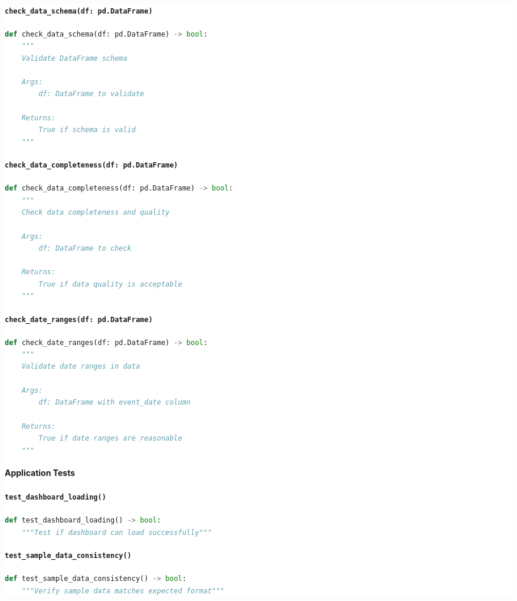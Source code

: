 #### **`check_data_schema(df: pd.DataFrame)`**
```python
def check_data_schema(df: pd.DataFrame) -> bool:
    """
    Validate DataFrame schema
    
    Args:
        df: DataFrame to validate
        
    Returns:
        True if schema is valid
    """
```

#### **`check_data_completeness(df: pd.DataFrame)`**
```python
def check_data_completeness(df: pd.DataFrame) -> bool:
    """
    Check data completeness and quality
    
    Args:
        df: DataFrame to check
        
    Returns:
        True if data quality is acceptable
    """
```

#### **`check_date_ranges(df: pd.DataFrame)`**
```python
def check_date_ranges(df: pd.DataFrame) -> bool:
    """
    Validate date ranges in data
    
    Args:
        df: DataFrame with event_date column
        
    Returns:
        True if date ranges are reasonable
    """
```

#### **Application Tests**

#### **`test_dashboard_loading()`**
```python
def test_dashboard_loading() -> bool:
    """Test if dashboard can load successfully"""
```

#### **`test_sample_data_consistency()`**
```python
def test_sample_data_consistency() -> bool:
    """Verify sample data matches expected format"""
```
